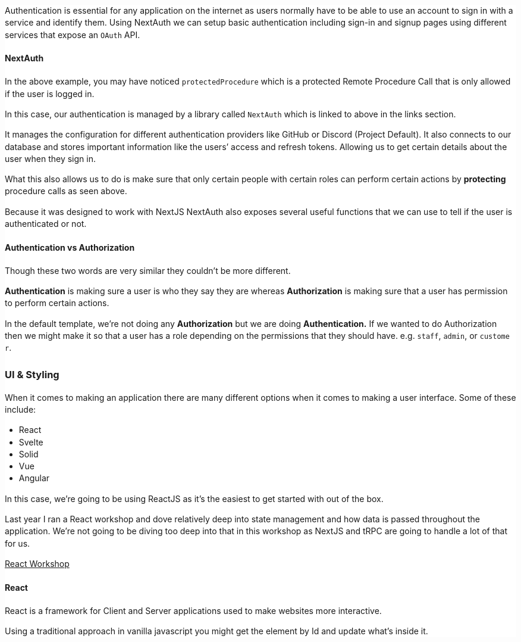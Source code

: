 Authentication is essential for any application on the internet as users normally have to be able to use an account to sign in with a service and identify them. Using NextAuth we can setup basic authentication including sign-in and signup pages using different services that expose an `OAuth` API.

#### NextAuth

In the above example, you may have noticed `protectedProcedure` which is a protected Remote Procedure Call that is only allowed if the user is logged in.

In this case, our authentication is managed by a library called `NextAuth` which is linked to above in the links section.

It manages the configuration for different authentication providers like GitHub or Discord (Project Default). It also connects to our database and stores important information like the users’ access and refresh tokens. Allowing us to get certain details about the user when they sign in.

What this also allows us to do is make sure that only certain people with certain roles can perform certain actions by **protecting** procedure calls as seen above. 

Because it was designed to work with NextJS NextAuth also exposes several useful functions that we can use to tell if the user is authenticated or not.

#### Authentication vs Authorization

Though these two words are very similar they couldn’t be more different.

**Authentication** is making sure a user is who they say they are whereas **Authorization** is making sure that a user has permission to perform certain actions.

In the default template, we’re not doing any **Authorization** but we are doing **Authentication.** If we wanted to do Authorization then we might make it so that a user has a role depending on the permissions that they should have. e.g. `staff`, `admin`, or `customer`.

### UI & Styling

When it comes to making an application there are many different options when it comes to making a user interface. Some of these include:

- React
- Svelte
- Solid
- Vue
- Angular

In this case, we’re going to be using ReactJS as it’s the easiest to get started with out of the box.

Last year I ran a React workshop and dove relatively deep into state management and how data is passed throughout the application. We’re not going to be diving too deep into that in this workshop as NextJS and tRPC are going to handle a lot of that for us.

[React Workshop](https://www.notion.so/React-Workshop-71b3a82705364357ac14d3e131f0e1f0?pvs=21)

#### React

React is a framework for Client and Server applications used to make websites more interactive.

Using a traditional approach in vanilla javascript you might get the element by Id and update what’s inside it. 
